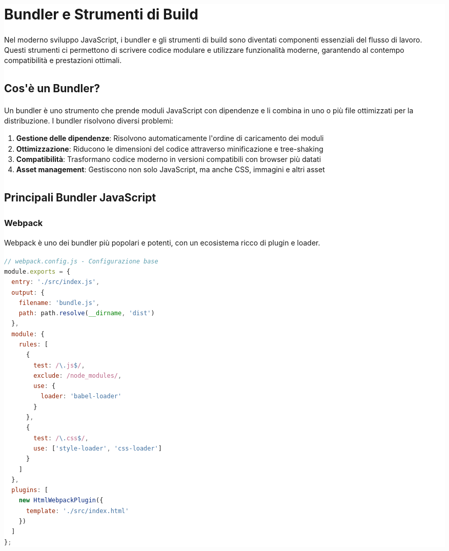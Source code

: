 # Bundler e Strumenti di Build

Nel moderno sviluppo JavaScript, i bundler e gli strumenti di build sono diventati componenti essenziali del flusso di lavoro. Questi strumenti ci permettono di scrivere codice modulare e utilizzare funzionalità moderne, garantendo al contempo compatibilità e prestazioni ottimali.

## Cos'è un Bundler?

Un bundler è uno strumento che prende moduli JavaScript con dipendenze e li combina in uno o più file ottimizzati per la distribuzione. I bundler risolvono diversi problemi:

1. **Gestione delle dipendenze**: Risolvono automaticamente l'ordine di caricamento dei moduli
2. **Ottimizzazione**: Riducono le dimensioni del codice attraverso minificazione e tree-shaking
3. **Compatibilità**: Trasformano codice moderno in versioni compatibili con browser più datati
4. **Asset management**: Gestiscono non solo JavaScript, ma anche CSS, immagini e altri asset

## Principali Bundler JavaScript

### Webpack

Webpack è uno dei bundler più popolari e potenti, con un ecosistema ricco di plugin e loader.

```javascript
// webpack.config.js - Configurazione base
module.exports = {
  entry: './src/index.js',
  output: {
    filename: 'bundle.js',
    path: path.resolve(__dirname, 'dist')
  },
  module: {
    rules: [
      {
        test: /\.js$/,
        exclude: /node_modules/,
        use: {
          loader: 'babel-loader'
        }
      },
      {
        test: /\.css$/,
        use: ['style-loader', 'css-loader']
      }
    ]
  },
  plugins: [
    new HtmlWebpackPlugin({
      template: './src/index.html'
    })
  ]
};
```

